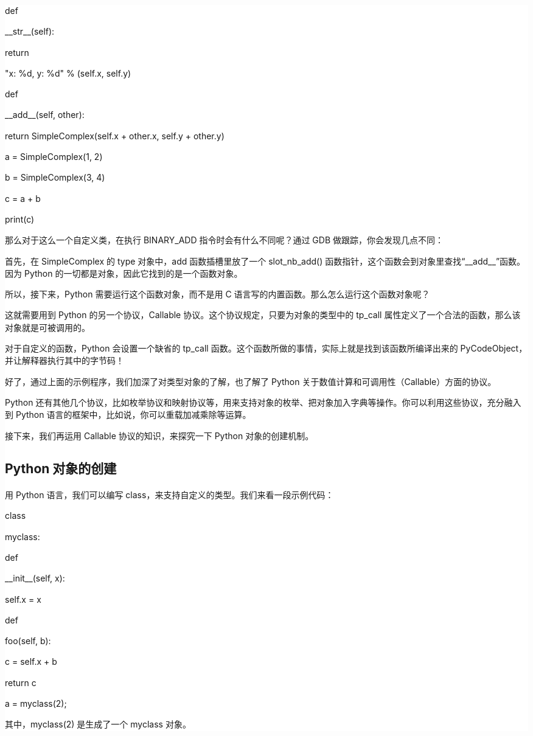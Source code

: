 def 

 \_\_str\_\_(self):

return 

 "x: %d, y: %d" % (self.x, self.y)

def 

 \_\_add\_\_(self, other):

return SimpleComplex(self.x + other.x, self.y + other.y)

a = SimpleComplex(1, 2)

b = SimpleComplex(3, 4)

c = a + b

print(c)

那么对于这么一个自定义类，在执行 BINARY_ADD 指令时会有什么不同呢？通过 GDB 做跟踪，你会发现几点不同：

首先，在 SimpleComplex 的 type 对象中，add 函数插槽里放了一个 slot\_nb\_add() 函数指针，这个函数会到对象里查找“\_\_add\_\_”函数。因为 Python 的一切都是对象，因此它找到的是一个函数对象。

所以，接下来，Python 需要运行这个函数对象，而不是用 C 语言写的内置函数。那么怎么运行这个函数对象呢？

这就需要用到 Python 的另一个协议，Callable 协议。这个协议规定，只要为对象的类型中的 tp_call 属性定义了一个合法的函数，那么该对象就是可被调用的。

对于自定义的函数，Python 会设置一个缺省的 tp_call 函数。这个函数所做的事情，实际上就是找到该函数所编译出来的 PyCodeObject，并让解释器执行其中的字节码！

好了，通过上面的示例程序，我们加深了对类型对象的了解，也了解了 Python 关于数值计算和可调用性（Callable）方面的协议。

Python 还有其他几个协议，比如枚举协议和映射协议等，用来支持对象的枚举、把对象加入字典等操作。你可以利用这些协议，充分融入到 Python 语言的框架中，比如说，你可以重载加减乘除等运算。

接下来，我们再运用 Callable 协议的知识，来探究一下 Python 对象的创建机制。

## Python 对象的创建

用 Python 语言，我们可以编写 class，来支持自定义的类型。我们来看一段示例代码：

class 

 myclass:

def 

 \_\_init\_\_(self, x):

self.x = x

def 

 foo(self, b):

c = self.x + b

return c

a = myclass(2);

其中，myclass(2) 是生成了一个 myclass 对象。
